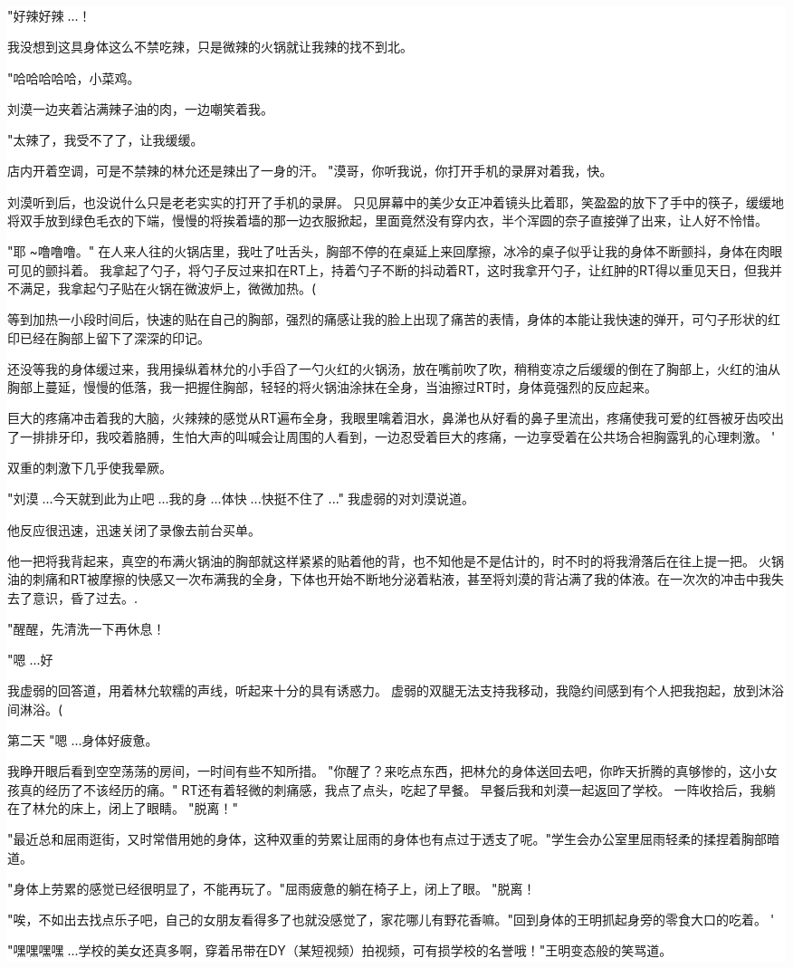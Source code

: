 "好辣好辣 ...！

我没想到这具身体这么不禁吃辣，只是微辣的火锅就让我辣的找不到北。

"哈哈哈哈哈，小菜鸡。

刘漠一边夹着沾满辣子油的肉，一边嘲笑着我。

"太辣了，我受不了了，让我缓缓。

店内开着空调，可是不禁辣的林允还是辣出了一身的汗。 "漠哥，你听我说，你打开手机的录屏对着我，快。

刘漠听到后，也没说什么只是老老实实的打开了手机的录屏。 只见屏幕中的美少女正冲着镜头比着耶，笑盈盈的放下了手中的筷子，缓缓地将双手放到绿色毛衣的下端，慢慢的将挨着墙的那一边衣服掀起，里面竟然没有穿内衣，半个浑圆的奈子直接弹了出来，让人好不怜惜。

"耶 ~噜噜噜。" 在人来人往的火锅店里，我吐了吐舌头，胸部不停的在桌延上来回摩擦，冰冷的桌子似乎让我的身体不断颤抖，身体在肉眼可见的颤抖着。 我拿起了勺子，将勺子反过来扣在RT上，持着勺子不断的抖动着RT，这时我拿开勺子，让红肿的RT得以重见天日，但我并不满足，我拿起勺子贴在火锅在微波炉上，微微加热。(

等到加热一小段时间后，快速的贴在自己的胸部，强烈的痛感让我的脸上出现了痛苦的表情，身体的本能让我快速的弹开，可勺子形状的红印已经在胸部上留下了深深的印记。

还没等我的身体缓过来，我用操纵着林允的小手舀了一勺火红的火锅汤，放在嘴前吹了吹，稍稍变凉之后缓缓的倒在了胸部上，火红的油从胸部上蔓延，慢慢的低落，我一把握住胸部，轻轻的将火锅油涂抹在全身，当油擦过RT时，身体竟强烈的反应起来。

巨大的疼痛冲击着我的大脑，火辣辣的感觉从RT遍布全身，我眼里噙着泪水，鼻涕也从好看的鼻子里流出，疼痛使我可爱的红唇被牙齿咬出了一排排牙印，我咬着胳膊，生怕大声的叫喊会让周围的人看到，一边忍受着巨大的疼痛，一边享受着在公共场合袒胸露乳的心理刺激。 '

双重的刺激下几乎使我晕厥。

"刘漠 ...今天就到此为止吧 ...我的身 ...体快 ...快挺不住了 ..." 我虚弱的对刘漠说道。

他反应很迅速，迅速关闭了录像去前台买单。

他一把将我背起来，真空的布满火锅油的胸部就这样紧紧的贴着他的背，也不知他是不是估计的，时不时的将我滑落后在往上提一把。 火锅油的刺痛和RT被摩擦的快感又一次布满我的全身，下体也开始不断地分泌着粘液，甚至将刘漠的背沾满了我的体液。在一次次的冲击中我失去了意识，昏了过去。.

"醒醒，先清洗一下再休息！

"嗯 ...好

我虚弱的回答道，用着林允软糯的声线，听起来十分的具有诱惑力。 虚弱的双腿无法支持我移动，我隐约间感到有个人把我抱起，放到沐浴间淋浴。(

第二天 "嗯 ...身体好疲惫。

我睁开眼后看到空空荡荡的房间，一时间有些不知所措。 "你醒了？来吃点东西，把林允的身体送回去吧，你昨天折腾的真够惨的，这小女孩真的经历了不该经历的痛。" RT还有着轻微的刺痛感，我点了点头，吃起了早餐。 早餐后我和刘漠一起返回了学校。 一阵收拾后，我躺在了林允的床上，闭上了眼睛。 "脱离！"

"最近总和屈雨逛街，又时常借用她的身体，这种双重的劳累让屈雨的身体也有点过于透支了呢。"学生会办公室里屈雨轻柔的揉捏着胸部暗道。

"身体上劳累的感觉已经很明显了，不能再玩了。"屈雨疲惫的躺在椅子上，闭上了眼。 "脱离！

"唉，不如出去找点乐子吧，自己的女朋友看得多了也就没感觉了，家花哪儿有野花香嘛。"回到身体的王明抓起身旁的零食大口的吃着。 '

"嘿嘿嘿嘿 ...学校的美女还真多啊，穿着吊带在DY（某短视频）拍视频，可有损学校的名誉哦！"王明变态般的笑骂道。

